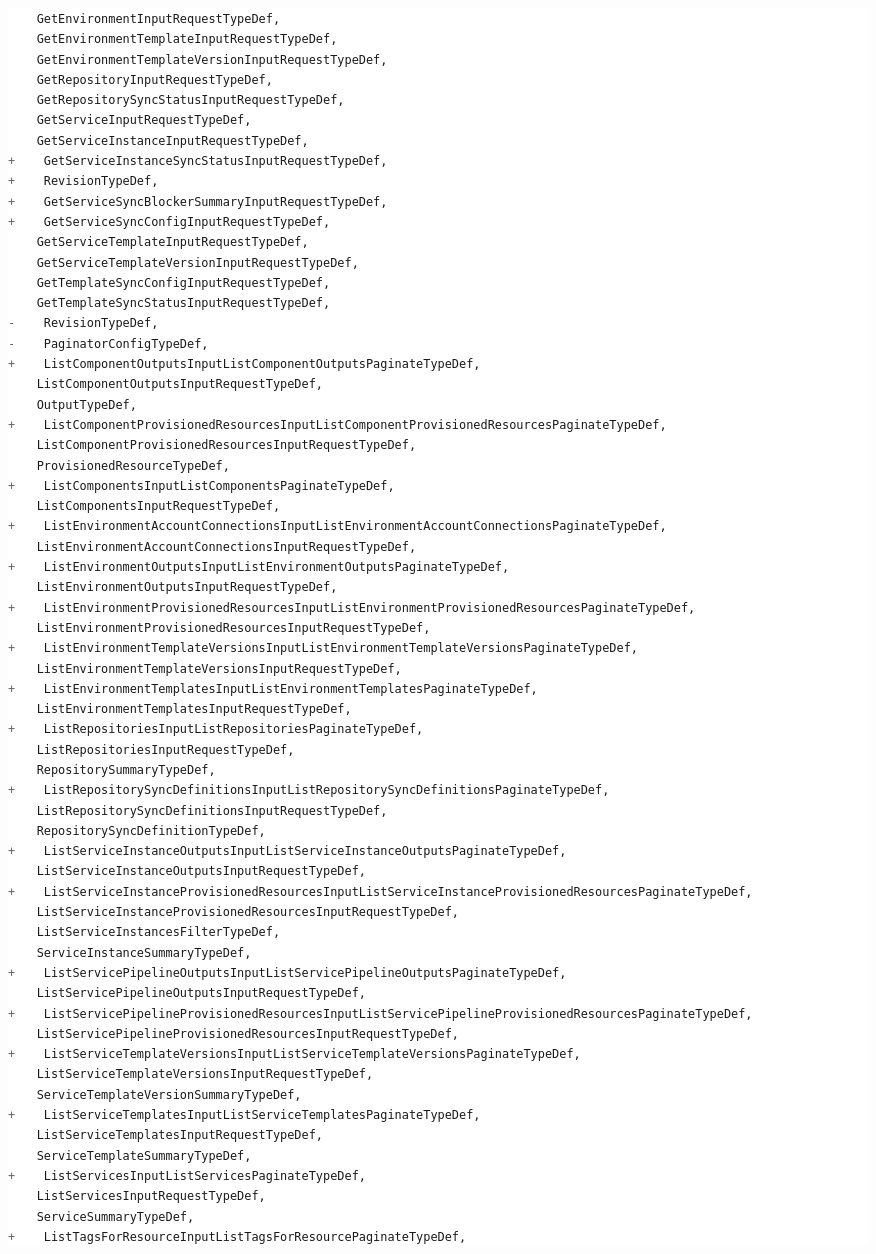  ```python
     GetEnvironmentInputRequestTypeDef,
     GetEnvironmentTemplateInputRequestTypeDef,
     GetEnvironmentTemplateVersionInputRequestTypeDef,
     GetRepositoryInputRequestTypeDef,
     GetRepositorySyncStatusInputRequestTypeDef,
     GetServiceInputRequestTypeDef,
     GetServiceInstanceInputRequestTypeDef,
+    GetServiceInstanceSyncStatusInputRequestTypeDef,
+    RevisionTypeDef,
+    GetServiceSyncBlockerSummaryInputRequestTypeDef,
+    GetServiceSyncConfigInputRequestTypeDef,
     GetServiceTemplateInputRequestTypeDef,
     GetServiceTemplateVersionInputRequestTypeDef,
     GetTemplateSyncConfigInputRequestTypeDef,
     GetTemplateSyncStatusInputRequestTypeDef,
-    RevisionTypeDef,
-    PaginatorConfigTypeDef,
+    ListComponentOutputsInputListComponentOutputsPaginateTypeDef,
     ListComponentOutputsInputRequestTypeDef,
     OutputTypeDef,
+    ListComponentProvisionedResourcesInputListComponentProvisionedResourcesPaginateTypeDef,
     ListComponentProvisionedResourcesInputRequestTypeDef,
     ProvisionedResourceTypeDef,
+    ListComponentsInputListComponentsPaginateTypeDef,
     ListComponentsInputRequestTypeDef,
+    ListEnvironmentAccountConnectionsInputListEnvironmentAccountConnectionsPaginateTypeDef,
     ListEnvironmentAccountConnectionsInputRequestTypeDef,
+    ListEnvironmentOutputsInputListEnvironmentOutputsPaginateTypeDef,
     ListEnvironmentOutputsInputRequestTypeDef,
+    ListEnvironmentProvisionedResourcesInputListEnvironmentProvisionedResourcesPaginateTypeDef,
     ListEnvironmentProvisionedResourcesInputRequestTypeDef,
+    ListEnvironmentTemplateVersionsInputListEnvironmentTemplateVersionsPaginateTypeDef,
     ListEnvironmentTemplateVersionsInputRequestTypeDef,
+    ListEnvironmentTemplatesInputListEnvironmentTemplatesPaginateTypeDef,
     ListEnvironmentTemplatesInputRequestTypeDef,
+    ListRepositoriesInputListRepositoriesPaginateTypeDef,
     ListRepositoriesInputRequestTypeDef,
     RepositorySummaryTypeDef,
+    ListRepositorySyncDefinitionsInputListRepositorySyncDefinitionsPaginateTypeDef,
     ListRepositorySyncDefinitionsInputRequestTypeDef,
     RepositorySyncDefinitionTypeDef,
+    ListServiceInstanceOutputsInputListServiceInstanceOutputsPaginateTypeDef,
     ListServiceInstanceOutputsInputRequestTypeDef,
+    ListServiceInstanceProvisionedResourcesInputListServiceInstanceProvisionedResourcesPaginateTypeDef,
     ListServiceInstanceProvisionedResourcesInputRequestTypeDef,
     ListServiceInstancesFilterTypeDef,
     ServiceInstanceSummaryTypeDef,
+    ListServicePipelineOutputsInputListServicePipelineOutputsPaginateTypeDef,
     ListServicePipelineOutputsInputRequestTypeDef,
+    ListServicePipelineProvisionedResourcesInputListServicePipelineProvisionedResourcesPaginateTypeDef,
     ListServicePipelineProvisionedResourcesInputRequestTypeDef,
+    ListServiceTemplateVersionsInputListServiceTemplateVersionsPaginateTypeDef,
     ListServiceTemplateVersionsInputRequestTypeDef,
     ServiceTemplateVersionSummaryTypeDef,
+    ListServiceTemplatesInputListServiceTemplatesPaginateTypeDef,
     ListServiceTemplatesInputRequestTypeDef,
     ServiceTemplateSummaryTypeDef,
+    ListServicesInputListServicesPaginateTypeDef,
     ListServicesInputRequestTypeDef,
     ServiceSummaryTypeDef,
+    ListTagsForResourceInputListTagsForResourcePaginateTypeDef,
 ```